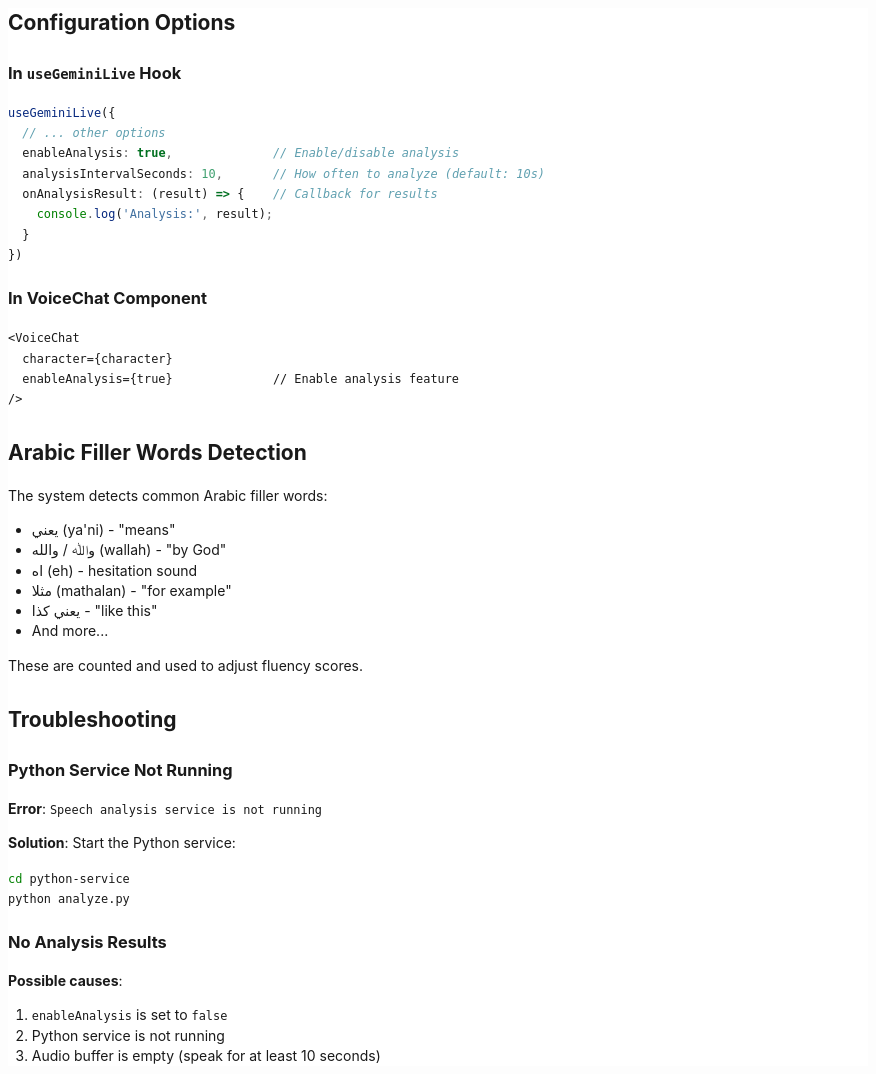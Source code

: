 ## Configuration Options

### In `useGeminiLive` Hook

```typescript
useGeminiLive({
  // ... other options
  enableAnalysis: true,              // Enable/disable analysis
  analysisIntervalSeconds: 10,       // How often to analyze (default: 10s)
  onAnalysisResult: (result) => {    // Callback for results
    console.log('Analysis:', result);
  }
})
```

### In VoiceChat Component

```tsx
<VoiceChat
  character={character}
  enableAnalysis={true}              // Enable analysis feature
/>
```

## Arabic Filler Words Detection

The system detects common Arabic filler words:

- يعني (ya'ni) - "means"
- وﷲ / والله (wallah) - "by God"
- اه (eh) - hesitation sound
- مثلا (mathalan) - "for example"
- يعني كذا - "like this"
- And more...

These are counted and used to adjust fluency scores.

## Troubleshooting

### Python Service Not Running

**Error**: `Speech analysis service is not running`

**Solution**: Start the Python service:
```bash
cd python-service
python analyze.py
```

### No Analysis Results

**Possible causes**:
1. `enableAnalysis` is set to `false`
2. Python service is not running
3. Audio buffer is empty (speak for at least 10 seconds)
